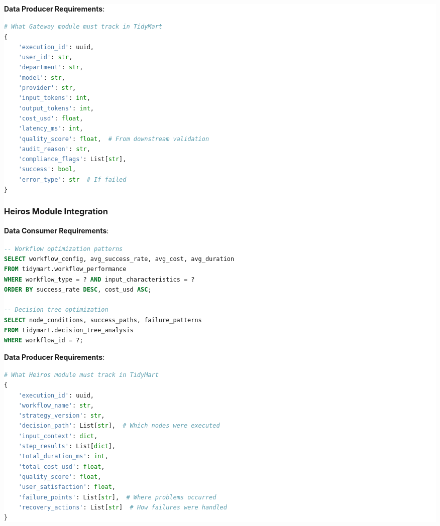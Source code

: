 **Data Producer Requirements**:
```python
# What Gateway module must track in TidyMart
{
    'execution_id': uuid,
    'user_id': str,
    'department': str,
    'model': str,
    'provider': str,
    'input_tokens': int,
    'output_tokens': int,
    'cost_usd': float,
    'latency_ms': int,
    'quality_score': float,  # From downstream validation
    'audit_reason': str,
    'compliance_flags': List[str],
    'success': bool,
    'error_type': str  # If failed
}
```

### Heiros Module Integration

**Data Consumer Requirements**:
```sql
-- Workflow optimization patterns
SELECT workflow_config, avg_success_rate, avg_cost, avg_duration
FROM tidymart.workflow_performance
WHERE workflow_type = ? AND input_characteristics = ?
ORDER BY success_rate DESC, cost_usd ASC;

-- Decision tree optimization
SELECT node_conditions, success_paths, failure_patterns
FROM tidymart.decision_tree_analysis
WHERE workflow_id = ?;
```

**Data Producer Requirements**:
```python
# What Heiros module must track in TidyMart
{
    'execution_id': uuid,
    'workflow_name': str,
    'strategy_version': str,
    'decision_path': List[str],  # Which nodes were executed
    'input_context': dict,
    'step_results': List[dict],
    'total_duration_ms': int,
    'total_cost_usd': float,
    'quality_score': float,
    'user_satisfaction': float,
    'failure_points': List[str],  # Where problems occurred
    'recovery_actions': List[str]  # How failures were handled
}
```
